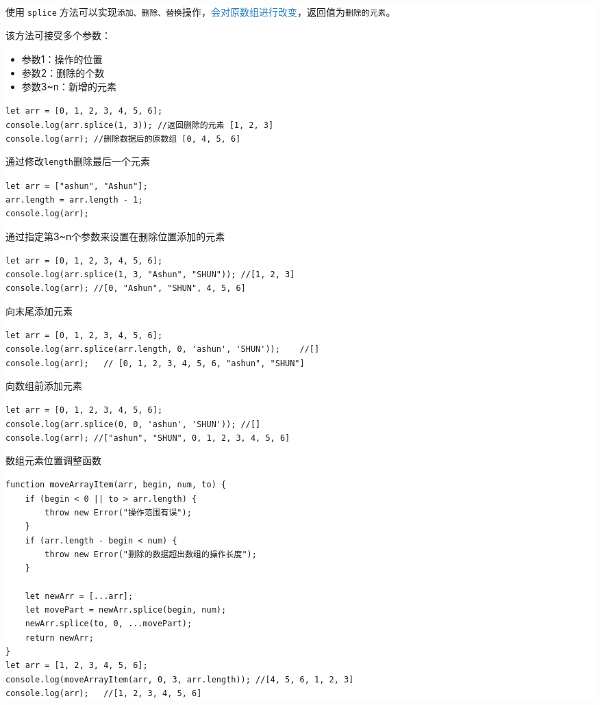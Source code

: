 使用 `splice` 方法可以实现`添加、删除、替换`操作，<font color="#2980b9">会对原数组进行改变</font>，返回值为`删除的元素`。

该方法可接受多个参数：

* 参数1：操作的位置
* 参数2：删除的个数
* 参数3~n：新增的元素



```text
let arr = [0, 1, 2, 3, 4, 5, 6];
console.log(arr.splice(1, 3)); //返回删除的元素 [1, 2, 3] 
console.log(arr); //删除数据后的原数组 [0, 4, 5, 6]
```

通过修改`length`删除最后一个元素

```text
let arr = ["ashun", "Ashun"];
arr.length = arr.length - 1;
console.log(arr);
```

通过指定第3~n个参数来设置在删除位置添加的元素

```text
let arr = [0, 1, 2, 3, 4, 5, 6];
console.log(arr.splice(1, 3, "Ashun", "SHUN")); //[1, 2, 3]
console.log(arr); //[0, "Ashun", "SHUN", 4, 5, 6]
```

向末尾添加元素

```text
let arr = [0, 1, 2, 3, 4, 5, 6];
console.log(arr.splice(arr.length, 0, 'ashun', 'SHUN')); 	//[]
console.log(arr); 	// [0, 1, 2, 3, 4, 5, 6, "ashun", "SHUN"]
```

向数组前添加元素

```text
let arr = [0, 1, 2, 3, 4, 5, 6];
console.log(arr.splice(0, 0, 'ashun', 'SHUN')); //[]
console.log(arr); //["ashun", "SHUN", 0, 1, 2, 3, 4, 5, 6]
```

数组元素位置调整函数

```text
function moveArrayItem(arr, begin, num, to) {
	if (begin < 0 || to > arr.length) {
		throw new Error("操作范围有误");
	}
	if (arr.length - begin < num) {
		throw new Error("删除的数据超出数组的操作长度");
	}
	
	let newArr = [...arr];
	let movePart = newArr.splice(begin, num);
	newArr.splice(to, 0, ...movePart);
	return newArr;
}
let arr = [1, 2, 3, 4, 5, 6];
console.log(moveArrayItem(arr, 0, 3, arr.length)); //[4, 5, 6, 1, 2, 3]
console.log(arr);	//[1, 2, 3, 4, 5, 6]
```


  [symbol]: "Ashuntefannao.com"